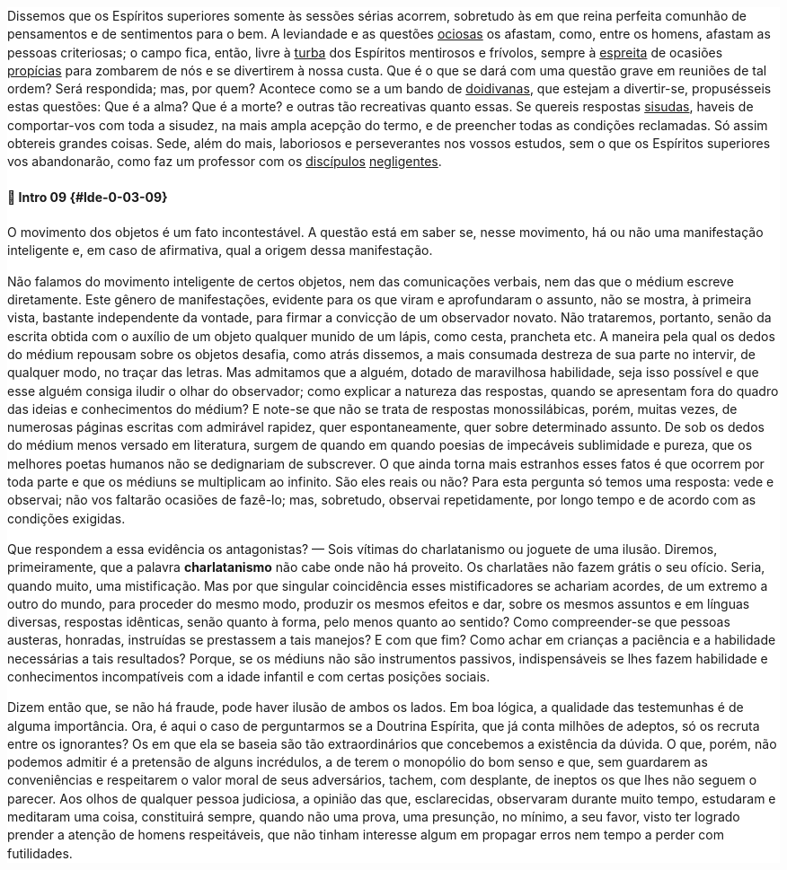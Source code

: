 Dissemos que os Espíritos superiores somente às sessões sérias acorrem, sobretudo às em que reina perfeita comunhão de pensamentos e de sentimentos para o bem. A leviandade e as questões [ociosas](https://pt.m.wiktionary.org/wiki/ocioso) os afastam, como, entre os homens, afastam as pessoas criteriosas; o campo fica, então, livre à [turba](https://pt.m.wiktionary.org/wiki/turba) dos Espíritos mentirosos e frívolos, sempre à [espreita](https://pt.m.wiktionary.org/wiki/espreita) de ocasiões [propícias](https://pt.m.wiktionary.org/wiki/propiciar) para zombarem de nós e se divertirem à nossa custa. Que é o que se dará com uma questão grave em reuniões de tal ordem? Será respondida; mas, por quem? Acontece como se a um bando de [doidivanas](https://pt.m.wiktionary.org/wiki/doidivanas), que estejam a divertir-se, propusésseis estas questões: Que é a alma? Que é a morte? e outras tão recreativas quanto essas. Se quereis respostas [sisudas](https://pt.m.wiktionary.org/wiki/sisudo), haveis de comportar-vos com toda a sisudez, na mais ampla acepção do termo, e de preencher todas as condições reclamadas. Só assim obtereis grandes coisas. Sede, além do mais, laboriosos e perseverantes nos vossos estudos, sem o que os Espíritos superiores vos abandonarão, como faz um professor com os [discípulos](https://pt.m.wiktionary.org/wiki/discípulo) [negligentes](https://pt.m.wiktionary.org/wiki/negligente).

#### 📑 Intro 09 {#lde-0-03-09}

O movimento dos objetos é um fato incontestável. A questão está em saber se, nesse movimento, há ou não uma manifestação inteligente e, em caso de afirmativa, qual a origem dessa manifestação.

Não falamos do movimento inteligente de certos objetos, nem das comunicações verbais, nem das que o médium escreve diretamente. Este gênero de manifestações, evidente para os que viram e aprofundaram o assunto, não se mostra, à primeira vista, bastante independente da vontade, para firmar a convicção de um observador novato. Não trataremos, portanto, senão da escrita obtida com o auxílio de um objeto qualquer munido de um lápis, como cesta, prancheta etc. A maneira pela qual os dedos do médium repousam sobre os objetos desafia, como atrás dissemos, a mais consumada destreza de sua parte no intervir, de qualquer modo, no traçar das letras. Mas admitamos que a alguém, dotado de maravilhosa habilidade, seja isso possível e que esse alguém consiga iludir o olhar do observador; como explicar a natureza das respostas, quando se apresentam fora do quadro das ideias e conhecimentos do médium? E note-se que não se trata de respostas monossilábicas, porém, muitas vezes, de numerosas páginas escritas com admirável rapidez, quer espontaneamente, quer sobre determinado assunto. De sob os dedos do médium menos versado em literatura, surgem de quando em quando poesias de impecáveis sublimidade e pureza, que os melhores poetas humanos não se dedignariam de subscrever. O que ainda torna mais estranhos esses fatos é que ocorrem por toda parte e que os médiuns se multiplicam ao infinito. São eles reais ou não? Para esta pergunta só temos uma resposta: vede e observai; não vos faltarão ocasiões de fazê-lo; mas, sobretudo, observai repetidamente, por longo tempo e de acordo com as condições exigidas.

Que respondem a essa evidência os antagonistas? — Sois vítimas do charlatanismo ou joguete de uma ilusão. Diremos, primeiramente, que a palavra **charlatanismo** não cabe onde não há proveito. Os charlatães não fazem grátis o seu ofício. Seria, quando muito, uma mistificação. Mas por que singular coincidência esses mistificadores se achariam acordes, de um extremo a outro do mundo, para proceder do mesmo modo, produzir os mesmos efeitos e dar, sobre os mesmos assuntos e em línguas diversas, respostas idênticas, senão quanto à forma, pelo menos quanto ao sentido? Como compreender-se que pessoas austeras, honradas, instruídas se prestassem a tais manejos? E com que fim? Como achar em crianças a paciência e a habilidade necessárias a tais resultados? Porque, se os médiuns não são instrumentos passivos, indispensáveis se lhes fazem habilidade e conhecimentos incompatíveis com a idade infantil e com certas posições sociais.

Dizem então que, se não há fraude, pode haver ilusão de ambos os lados. Em boa lógica, a qualidade das testemunhas é de alguma importância. Ora, é aqui o caso de perguntarmos se a Doutrina Espírita, que já conta milhões de adeptos, só os recruta entre os ignorantes? Os [](https://pt.m.wiktionary.org/wiki/fenómeno) em que ela se baseia são tão extraordinários que concebemos a existência da dúvida. O que, porém, não podemos admitir é a pretensão de alguns incrédulos, a de terem o monopólio do bom senso e que, sem guardarem as conveniências e respeitarem o valor moral de seus adversários, tachem, com desplante, de ineptos os que lhes não seguem o parecer. Aos olhos de qualquer pessoa judiciosa, a opinião das que, esclarecidas, observaram durante muito tempo, estudaram e meditaram uma coisa, constituirá sempre, quando não uma prova, uma presunção, no mínimo, a seu favor, visto ter logrado prender a atenção de homens respeitáveis, que não tinham interesse algum em propagar erros nem tempo a perder com futilidades.
